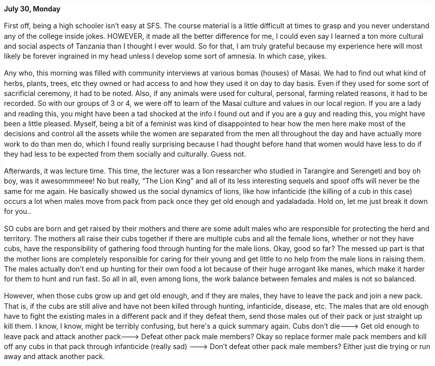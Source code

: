 
**July 30, Monday**

First off, being a high schooler isn’t easy at SFS. The course material
is a little difficult at times to grasp and you never understand any of
the college inside jokes. HOWEVER, it made all the better difference for
me, I could even say I learned a ton more cultural and social aspects of
Tanzania than I thought I ever would. So for that, I am truly grateful
because my experience here will most likely be forever ingrained in my
head unless I develop some sort of amnesia. In which case, yikes.

Any who, this morning was filled with community interviews at various
bomas (houses) of Masai. We had to find out what kind of herbs, plants,
trees, etc they owned or had access to and how they used it on day to
day basis. Even if they used for some sort of sacrificial ceremony, it
had to be noted. Also, if any animals were used for cultural, personal,
farming related reasons, it had to be recorded. So with our groups of 3
or 4, we were off to learn of the Masai culture and values in our local
region. If you are a lady and reading this, you might have been a tad
shocked at the info I found out and if you are a guy and reading this,
you might have been a little pleased. Myself, being a bit of a feminist
was kind of disappointed to hear how the men here make most of the
decisions and control all the assets while the women are separated from
the men all throughout the day and have actually more work to do than
men do, which I found really surprising because I had thought before
hand that women would have less to do if they had less to be expected
from them socially and culturally. Guess not.

Afterwards, it was lecture time. This time, the lecturer was a lion
researcher who studied in Tarangire and Serengeti and boy oh boy, was it
awesommmeee! No but really, “The Lion King” and all of its less
interesting sequels and spoof offs will never be the same for me again.
He basically showed us the social dynamics of lions, like how
infanticide (the killing of a cub in this case) occurs a lot when males
move from pack from pack once they get old enough and yadaladada. Hold
on, let me just break it down for you..

SO cubs are born and get raised by their mothers and there are some
adult males who are responsible for protecting the herd and territory.
The mothers all raise their cubs together if there are multiple cubs and
all the female lions, whether or not they have cubs, have the
responsibility of gathering food through hunting for the male lions.
Okay, good so far? The messed up part is that the mother lions are
completely responsible for caring for their young and get little to no
help from the male lions in raising them. The males actually don’t end
up hunting for their own food a lot because of their huge arrogant like
manes, which make it harder for them to hunt and run fast. So all in
all, even among lions, the work balance between females and males is not
so balanced.

However, when those cubs grow up and get old enough, and if they are
males, they have to leave the pack and join a new pack. That is, if the
cubs are still alive and have not been killed through hunting,
infanticide, disease, etc. The males that are old enough have to fight
the existing males in a different pack and if they defeat them, send
those males out of their pack or just straight up kill them. I know, I
know, might be terribly confusing, but here's a quick summary again.
Cubs don’t die---&gt; Get old enough to leave pack and attack another
pack---&gt; Defeat other pack male members? Okay so replace former male
pack members and kill off any cubs in that pack through infanticide
(really sad) ---&gt; Don’t defeat other pack male members? Either just
die trying or run away and attack another pack.
